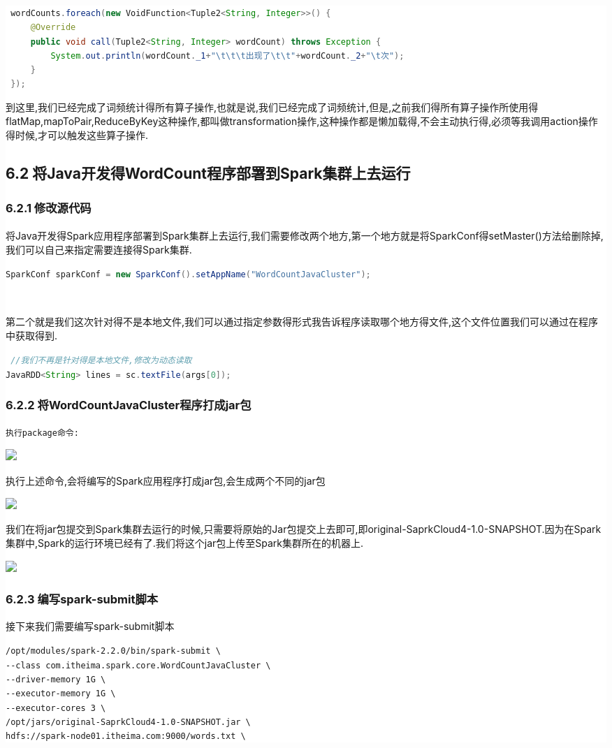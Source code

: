 ```java
 wordCounts.foreach(new VoidFunction<Tuple2<String, Integer>>() {
     @Override
     public void call(Tuple2<String, Integer> wordCount) throws Exception {
         System.out.println(wordCount._1+"\t\t\t出现了\t\t"+wordCount._2+"\t次");
     }
 });
```

到这里,我们已经完成了词频统计得所有算子操作,也就是说,我们已经完成了词频统计,但是,之前我们得所有算子操作所使用得flatMap,mapToPair,ReduceByKey这种操作,都叫做transformation操作,这种操作都是懒加载得,不会主动执行得,必须等我调用action操作得时候,才可以触发这些算子操作.

## 6.2 将Java开发得WordCount程序部署到Spark集群上去运行

### 6.2.1 修改源代码

将Java开发得Spark应用程序部署到Spark集群上去运行,我们需要修改两个地方,第一个地方就是将SparkConf得setMaster()方法给删除掉,我们可以自己来指定需要连接得Spark集群.

```java
SparkConf sparkConf = new SparkConf().setAppName("WordCountJavaCluster");
```

​	

第二个就是我们这次针对得不是本地文件,我们可以通过指定参数得形式我告诉程序读取哪个地方得文件,这个文件位置我们可以通过在程序中获取得到.

```java
 //我们不再是针对得是本地文件,修改为动态读取
JavaRDD<String> lines = sc.textFile(args[0]);
```

### 6.2.2 将WordCountJavaCluster程序打成jar包

	执行package命令:

![](img/package打包.png)

执行上述命令,会将编写的Spark应用程序打成jar包,会生成两个不同的jar包

![](img\jar包说明.png)

我们在将jar包提交到Spark集群去运行的时候,只需要将原始的Jar包提交上去即可,即original-SaprkCloud4-1.0-SNAPSHOT.因为在Spark集群中,Spark的运行环境已经有了.我们将这个jar包上传至Spark集群所在的机器上.

![](img\上传jar包.png)

### 6.2.3 编写spark-submit脚本

接下来我们需要编写spark-submit脚本

```shell
/opt/modules/spark-2.2.0/bin/spark-submit \
--class com.itheima.spark.core.WordCountJavaCluster \
--driver-memory 1G \
--executor-memory 1G \
--executor-cores 3 \
/opt/jars/original-SaprkCloud4-1.0-SNAPSHOT.jar \
hdfs://spark-node01.itheima.com:9000/words.txt \
```
